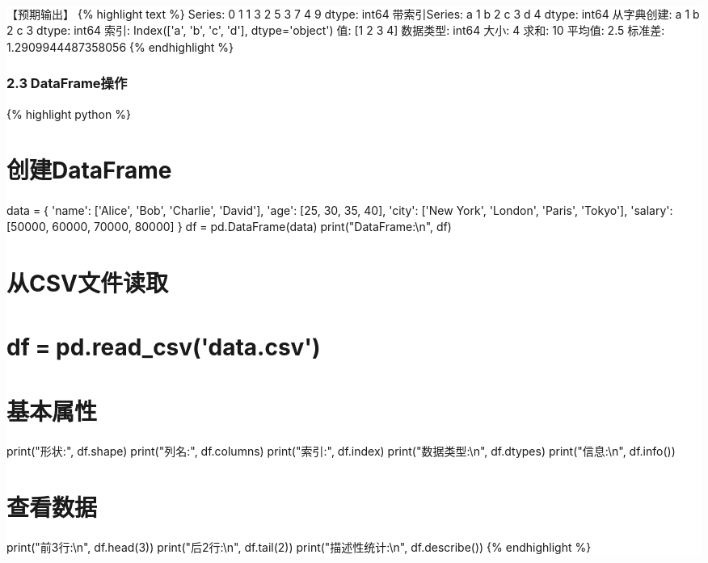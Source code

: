 【预期输出】
{% highlight text %}
Series: 0    1
1    3
2    5
3    7
4    9
dtype: int64
带索引Series:
 a    1
b    2
c    3
d    4
dtype: int64
从字典创建:
 a    1
b    2
c    3
dtype: int64
索引: Index(['a', 'b', 'c', 'd'], dtype='object')
值: [1 2 3 4]
数据类型: int64
大小: 4
求和: 10
平均值: 2.5
标准差: 1.2909944487358056
{% endhighlight %}

### 2.3 DataFrame操作
{% highlight python %}
# 创建DataFrame
data = {
    'name': ['Alice', 'Bob', 'Charlie', 'David'],
    'age': [25, 30, 35, 40],
    'city': ['New York', 'London', 'Paris', 'Tokyo'],
    'salary': [50000, 60000, 70000, 80000]
}
df = pd.DataFrame(data)
print("DataFrame:\n", df)

# 从CSV文件读取
# df = pd.read_csv('data.csv')

# 基本属性
print("形状:", df.shape)
print("列名:", df.columns)
print("索引:", df.index)
print("数据类型:\n", df.dtypes)
print("信息:\n", df.info())

# 查看数据
print("前3行:\n", df.head(3))
print("后2行:\n", df.tail(2))
print("描述性统计:\n", df.describe())
{% endhighlight %}
